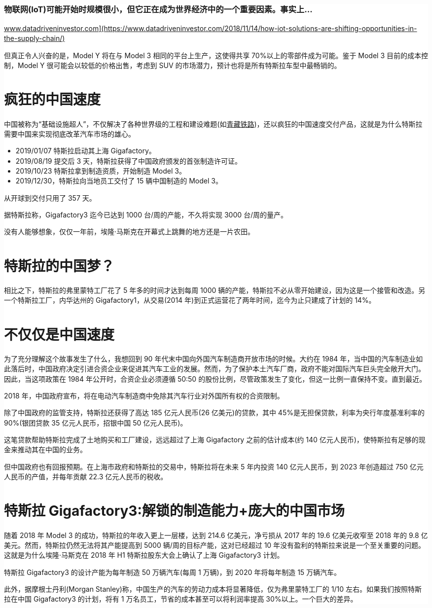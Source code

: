 ### 物联网(IoT)可能开始时规模很小，但它正在成为世界经济中的一个重要因素。事实上…

www.datadriveninvestor.com](https://www.datadriveninvestor.com/2018/11/14/how-iot-solutions-are-shifting-opportunities-in-the-supply-chain/) 

但真正令人兴奋的是，Model Y 将在与 Model 3 相同的平台上生产，这使得共享 70%以上的零部件成为可能。鉴于 Model 3 目前的成本控制，Model Y 很可能会以较低的价格出售，考虑到 SUV 的市场潜力，预计也将是所有特斯拉车型中最畅销的。

# 疯狂的中国速度

中国被称为“基础设施超人”，不仅解决了各种世界级的工程和建设难题(如[青藏铁路](https://en.wikipedia.org/wiki/Qinghai%E2%80%93Tibet_railway))，还以疯狂的中国速度交付产品，这就是为什么特斯拉需要中国来实现彻底改革汽车市场的雄心。

*   2019/01/07 特斯拉启动其上海 Gigafactory。
*   2019/08/19 提交后 3 天，特斯拉获得了中国政府颁发的首张制造许可证。
*   2019/10/23 特斯拉拿到制造资质，开始制造 Model 3。
*   2019/12/30，特斯拉向当地员工交付了 15 辆中国制造的 Model 3。

从开球到交付只用了 357 天。

据特斯拉称，Gigafactory3 迄今已达到 1000 台/周的产能，不久将实现 3000 台/周的量产。

没有人能够想象，仅仅一年前，埃隆·马斯克在开幕式上跳舞的地方还是一片农田。

# 特斯拉的中国梦？

相比之下，特斯拉的弗里蒙特工厂花了 5 年多的时间才达到每周 1000 辆的产能，特斯拉不必从零开始建设，因为这是一个接管和改造。另一个特斯拉工厂，内华达州的 Gigafactory1，从交易(2014 年)到正式运营花了两年时间，迄今为止只建成了计划的 14%。

# 不仅仅是中国速度

为了充分理解这个故事发生了什么，我想回到 90 年代末中国向外国汽车制造商开放市场的时候。大约在 1984 年，当中国的汽车制造业如此落后时，中国政府决定引进合资企业来促进其汽车工业的发展。然而，为了保护本土汽车厂商，政府不能对国际汽车巨头完全敞开大门。因此，当这项政策在 1984 年公开时，合资企业必须遵循 50:50 的股份比例，尽管政策发生了变化，但这一比例一直保持不变。直到最近。

2018 年，中国政府宣布，将在电动汽车制造商中免除其汽车行业对外国所有权的合资限制。

除了中国政府的监管支持，特斯拉还获得了高达 185 亿元人民币(26 亿美元)的贷款，其中 45%是无担保贷款，利率为央行年度基准利率的 90%(银团贷款 35 亿元人民币，招银中国 50 亿元人民币)。

这笔贷款帮助特斯拉完成了土地购买和工厂建设，远远超过了上海 Gigafactory 之前的估计成本(约 140 亿元人民币)，使特斯拉有足够的现金来推动其在中国的业务。

但中国政府也有回报预期。在上海市政府和特斯拉的交易中，特斯拉将在未来 5 年内投资 140 亿元人民币，到 2023 年创造超过 750 亿元人民币的产值，并每年贡献 22.3 亿元人民币的税收。

# 特斯拉 Gigafactory3:解锁的制造能力+庞大的中国市场

随着 2018 年 Model 3 的成功，特斯拉的年收入更上一层楼，达到 214.6 亿美元，净亏损从 2017 年的 19.6 亿美元收窄至 2018 年的 9.8 亿美元。然而，特斯拉仍然无法将其产能提高到 5000 辆/周的目标产能，这对已经超过 10 年没有盈利的特斯拉来说是一个至关重要的问题。这就是为什么埃隆·马斯克在 2018 年 H1 特斯拉股东大会上确认了上海 Gigafactory3 计划。

特斯拉 Gigafactory3 的设计产能为每年制造 50 万辆汽车(每周 1 万辆)，到 2020 年将每年制造 15 万辆汽车。

此外，据摩根士丹利(Morgan Stanley)称，中国生产的汽车的劳动力成本将显著降低，仅为弗里蒙特工厂的 1/10 左右。如果我们按照特斯拉在中国 Gigafactory3 的计划，将有 1 万名员工，节省的成本甚至可以将利润率提高 30%以上。一个巨大的差异。
